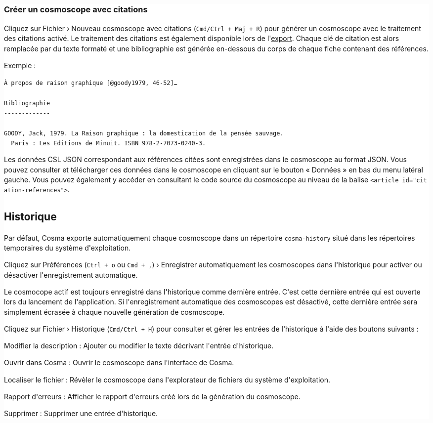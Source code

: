 ### Créer un cosmoscope avec citations

Cliquez sur Fichier › Nouveau cosmoscope avec citations (`Cmd/Ctrl + Maj + R`) pour générer un cosmoscope avec le traitement des citations activé. Le traitement des citations est également disponible lors de l'[export](#partager-un-cosmoscope). Chaque clé de citation est alors remplacée par du texte formaté et une bibliographie est générée en-dessous du corps de chaque fiche contenant des références.

Exemple :

```
À propos de raison graphique [@goody1979, 46-52]…

Bibliographie
-------------

GOODY, Jack, 1979. La Raison graphique : la domestication de la pensée sauvage.
  Paris : Les Editions de Minuit. ISBN 978-2-7073-0240-3.
```

Les données CSL JSON correspondant aux références citées sont enregistrées dans le cosmoscope au format JSON. Vous pouvez consulter et télécharger ces données dans le cosmoscope en cliquant sur le bouton « Données » en bas du menu latéral gauche. Vous pouvez également y accéder en consultant le code source du cosmoscope au niveau de la balise `<article id="citation-references">`.

## Historique

Par défaut, Cosma exporte automatiquement chaque cosmoscope dans un répertoire `cosma-history` situé dans les répertoires temporaires du système d'exploitation.

Cliquez sur Préférences (`Ctrl + o` ou `Cmd + ,`) › Enregistrer automatiquement les cosmoscopes dans l'historique pour activer ou désactiver l'enregistrement automatique.

Le cosmocope actif est toujours enregistré dans l'historique comme dernière entrée. C'est cette dernière entrée qui est ouverte lors du lancement de l'application. Si l'enregistrement automatique des cosmoscopes est désactivé, cette dernière entrée sera simplement écrasée à chaque nouvelle génération de cosmoscope.

Cliquez sur Fichier › Historique (`Cmd/Ctrl + H`) pour consulter et gérer les entrées de l'historique à l'aide des boutons suivants :

Modifier la description
: Ajouter ou modifier le texte décrivant l'entrée d'historique.

Ouvrir dans Cosma
: Ouvrir le cosmoscope dans l'interface de Cosma.

Localiser le fichier
: Révèler le cosmoscope dans l'explorateur de fichiers du système d'exploitation.

Rapport d'erreurs
: Afficher le rapport d'erreurs créé lors de la génération du cosmoscope.

Supprimer
: Supprimer une entrée d'historique.
